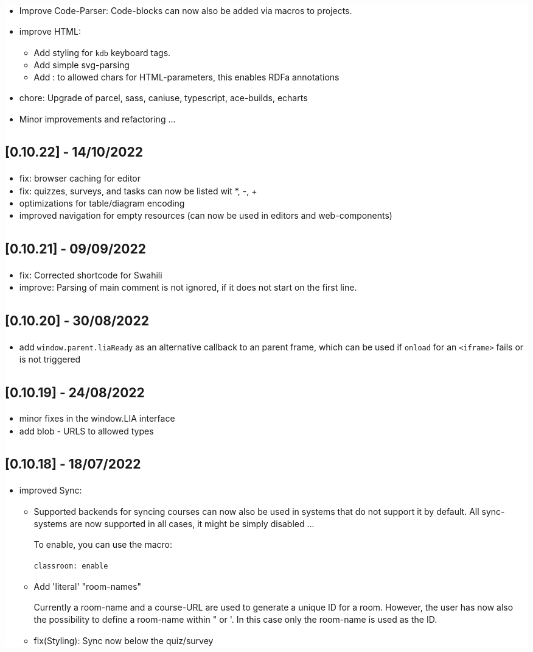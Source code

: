 - Improve Code-Parser: Code-blocks can now also be added via macros to projects.

- improve HTML:

  - Add styling for `kdb` keyboard tags.
  - Add simple svg-parsing
  - Add : to allowed chars for HTML-parameters, this enables RDFa annotations

- chore: Upgrade of parcel, sass, caniuse, typescript, ace-builds, echarts

- Minor improvements and refactoring ...

## [0.10.22] - 14/10/2022

- fix: browser caching for editor
- fix: quizzes, surveys, and tasks can now be listed wit \*, \-, \+
- optimizations for table/diagram encoding
- improved navigation for empty resources (can now be used in editors and web-components)

## [0.10.21] - 09/09/2022

- fix: Corrected shortcode for Swahili
- improve: Parsing of main comment is not ignored, if it does not start on the
  first line.

## [0.10.20] - 30/08/2022

- add `window.parent.liaReady` as an alternative callback to an parent frame, which
  can be used if `onload` for an `<iframe>` fails or is not triggered

## [0.10.19] - 24/08/2022

- minor fixes in the window.LIA interface
- add blob - URLS to allowed types

## [0.10.18] - 18/07/2022

- improved Sync:

  - Supported backends for syncing courses can now also be used in systems
    that do not support it by default. All sync-systems are now supported in
    all cases, it might be simply disabled ...

    To enable, you can use the macro:

    `classroom: enable`

  - Add 'literal' "room-names"

    Currently a room-name and a course-URL are used to generate a unique ID
    for a room. However, the user has now also the possibility to define a
    room-name within " or '. In this case only the room-name is used as the
    ID.

  - fix(Styling): Sync now below the quiz/survey
